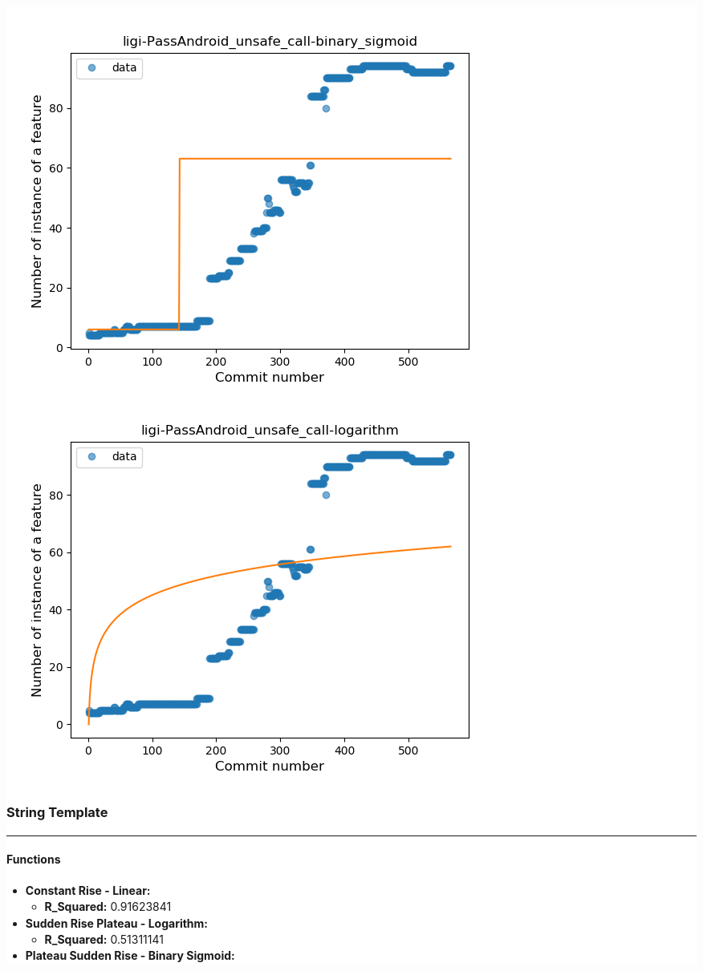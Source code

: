 ![ligi-PassAndroid T9](../plots/ligi-PassAndroid_unsafe_call_T9.png)
![ligi-PassAndroid T6](../plots/ligi-PassAndroid_unsafe_call_T6.png)
### <a name="string_template">String Template</a>
----
#### Functions
* **Constant Rise - Linear:** ![equation](http://latex.codecogs.com/svg.latex?0.023633x%20&plus;%201.68884)
    * **R_Squared:** 0.91623841
* **Sudden Rise Plateau - Logarithm:** ![equation](http://latex.codecogs.com/svg.latex?2.142457%5Clog_%7B3.714561%7D%28x%29%20&plus;%200.0)
    * **R_Squared:** 0.51311141
* **Plateau Sudden Rise - Binary Sigmoid:** ![equation](http://latex.codecogs.com/svg.latex?%5Cfrac%7B-6.4%7D%7B1%20&plus;%20%5Cepsilon%5E%28--57.27679%28x%20-1.506355%29%29%7D%20&plus;%208.4)